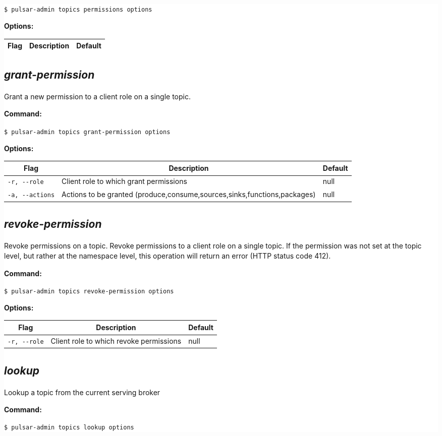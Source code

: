 ```shell
$ pulsar-admin topics permissions options
```

**Options:**

|Flag|Description|Default|
|---|---|---|


## <em>grant-permission</em>

Grant a new permission to a client role on a single topic.

**Command:**

```shell
$ pulsar-admin topics grant-permission options
```

**Options:**

|Flag|Description|Default|
|---|---|---|
| `-r, --role` | Client role to which grant permissions|null||
| `-a, --actions` | Actions to be granted (produce,consume,sources,sinks,functions,packages)|null||


## <em>revoke-permission</em>

Revoke permissions on a topic. Revoke permissions to a client role on a single topic. If the permission was not set at the topic level, but rather at the namespace level, this operation will return an error (HTTP status code 412).

**Command:**

```shell
$ pulsar-admin topics revoke-permission options
```

**Options:**

|Flag|Description|Default|
|---|---|---|
| `-r, --role` | Client role to which revoke permissions|null||


## <em>lookup</em>

Lookup a topic from the current serving broker

**Command:**

```shell
$ pulsar-admin topics lookup options
```
